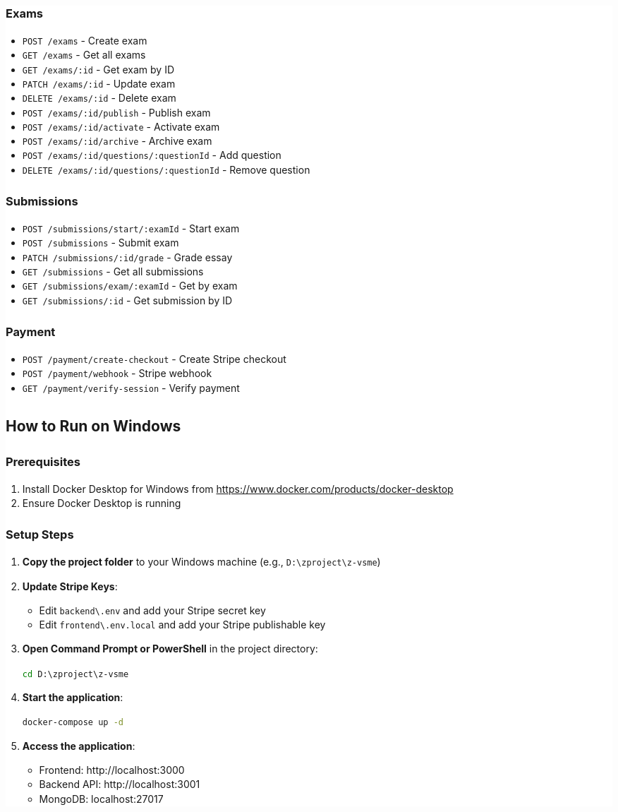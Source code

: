 ### Exams
- `POST /exams` - Create exam
- `GET /exams` - Get all exams
- `GET /exams/:id` - Get exam by ID
- `PATCH /exams/:id` - Update exam
- `DELETE /exams/:id` - Delete exam
- `POST /exams/:id/publish` - Publish exam
- `POST /exams/:id/activate` - Activate exam
- `POST /exams/:id/archive` - Archive exam
- `POST /exams/:id/questions/:questionId` - Add question
- `DELETE /exams/:id/questions/:questionId` - Remove question

### Submissions
- `POST /submissions/start/:examId` - Start exam
- `POST /submissions` - Submit exam
- `PATCH /submissions/:id/grade` - Grade essay
- `GET /submissions` - Get all submissions
- `GET /submissions/exam/:examId` - Get by exam
- `GET /submissions/:id` - Get submission by ID

### Payment
- `POST /payment/create-checkout` - Create Stripe checkout
- `POST /payment/webhook` - Stripe webhook
- `GET /payment/verify-session` - Verify payment

## How to Run on Windows

### Prerequisites
1. Install Docker Desktop for Windows from https://www.docker.com/products/docker-desktop
2. Ensure Docker Desktop is running

### Setup Steps

1. **Copy the project folder** to your Windows machine (e.g., `D:\zproject\z-vsme`)

2. **Update Stripe Keys**:
   - Edit `backend\.env` and add your Stripe secret key
   - Edit `frontend\.env.local` and add your Stripe publishable key

3. **Open Command Prompt or PowerShell** in the project directory:
   ```cmd
   cd D:\zproject\z-vsme
   ```

4. **Start the application**:
   ```cmd
   docker-compose up -d
   ```

5. **Access the application**:
   - Frontend: http://localhost:3000
   - Backend API: http://localhost:3001
   - MongoDB: localhost:27017
